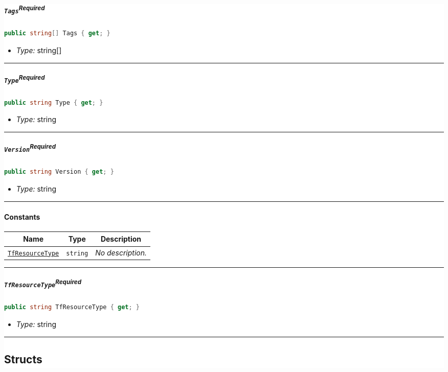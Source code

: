 
##### `Tags`<sup>Required</sup> <a name="Tags" id="@cdktf/provider-opentelekomcloud.apigwApiV2.ApigwApiV2.property.tags"></a>

```csharp
public string[] Tags { get; }
```

- *Type:* string[]

---

##### `Type`<sup>Required</sup> <a name="Type" id="@cdktf/provider-opentelekomcloud.apigwApiV2.ApigwApiV2.property.type"></a>

```csharp
public string Type { get; }
```

- *Type:* string

---

##### `Version`<sup>Required</sup> <a name="Version" id="@cdktf/provider-opentelekomcloud.apigwApiV2.ApigwApiV2.property.version"></a>

```csharp
public string Version { get; }
```

- *Type:* string

---

#### Constants <a name="Constants" id="Constants"></a>

| **Name** | **Type** | **Description** |
| --- | --- | --- |
| <code><a href="#@cdktf/provider-opentelekomcloud.apigwApiV2.ApigwApiV2.property.tfResourceType">TfResourceType</a></code> | <code>string</code> | *No description.* |

---

##### `TfResourceType`<sup>Required</sup> <a name="TfResourceType" id="@cdktf/provider-opentelekomcloud.apigwApiV2.ApigwApiV2.property.tfResourceType"></a>

```csharp
public string TfResourceType { get; }
```

- *Type:* string

---

## Structs <a name="Structs" id="Structs"></a>
